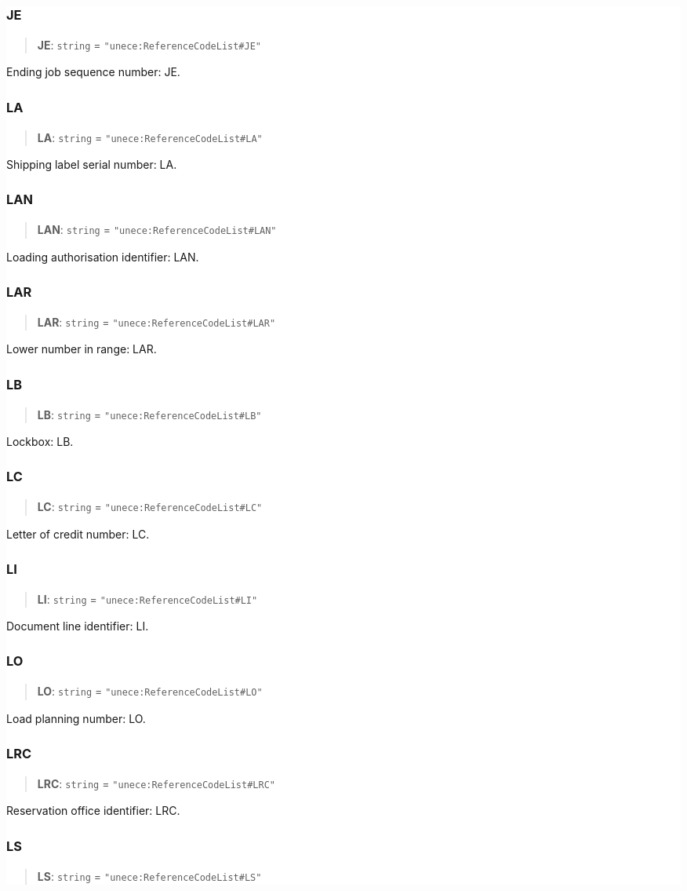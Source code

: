 ### JE

> **JE**: `string` = `"unece:ReferenceCodeList#JE"`

Ending job sequence number: JE.

### LA

> **LA**: `string` = `"unece:ReferenceCodeList#LA"`

Shipping label serial number: LA.

### LAN

> **LAN**: `string` = `"unece:ReferenceCodeList#LAN"`

Loading authorisation identifier: LAN.

### LAR

> **LAR**: `string` = `"unece:ReferenceCodeList#LAR"`

Lower number in range: LAR.

### LB

> **LB**: `string` = `"unece:ReferenceCodeList#LB"`

Lockbox: LB.

### LC

> **LC**: `string` = `"unece:ReferenceCodeList#LC"`

Letter of credit number: LC.

### LI

> **LI**: `string` = `"unece:ReferenceCodeList#LI"`

Document line identifier: LI.

### LO

> **LO**: `string` = `"unece:ReferenceCodeList#LO"`

Load planning number: LO.

### LRC

> **LRC**: `string` = `"unece:ReferenceCodeList#LRC"`

Reservation office identifier: LRC.

### LS

> **LS**: `string` = `"unece:ReferenceCodeList#LS"`
